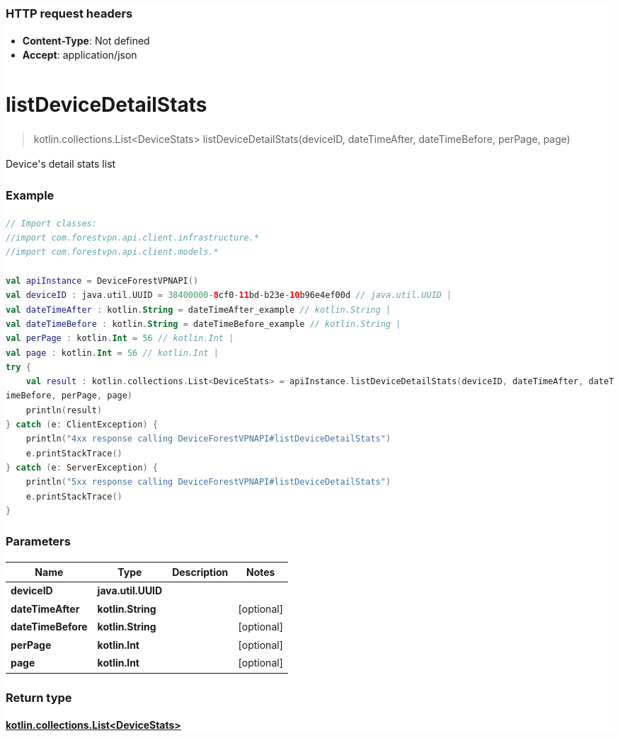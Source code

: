 ### HTTP request headers

 - **Content-Type**: Not defined
 - **Accept**: application/json

<a name="listDeviceDetailStats"></a>
# **listDeviceDetailStats**
> kotlin.collections.List&lt;DeviceStats&gt; listDeviceDetailStats(deviceID, dateTimeAfter, dateTimeBefore, perPage, page)

Device&#39;s detail stats list

### Example
```kotlin
// Import classes:
//import com.forestvpn.api.client.infrastructure.*
//import com.forestvpn.api.client.models.*

val apiInstance = DeviceForestVPNAPI()
val deviceID : java.util.UUID = 38400000-8cf0-11bd-b23e-10b96e4ef00d // java.util.UUID | 
val dateTimeAfter : kotlin.String = dateTimeAfter_example // kotlin.String | 
val dateTimeBefore : kotlin.String = dateTimeBefore_example // kotlin.String | 
val perPage : kotlin.Int = 56 // kotlin.Int | 
val page : kotlin.Int = 56 // kotlin.Int | 
try {
    val result : kotlin.collections.List<DeviceStats> = apiInstance.listDeviceDetailStats(deviceID, dateTimeAfter, dateTimeBefore, perPage, page)
    println(result)
} catch (e: ClientException) {
    println("4xx response calling DeviceForestVPNAPI#listDeviceDetailStats")
    e.printStackTrace()
} catch (e: ServerException) {
    println("5xx response calling DeviceForestVPNAPI#listDeviceDetailStats")
    e.printStackTrace()
}
```

### Parameters

Name | Type | Description  | Notes
------------- | ------------- | ------------- | -------------
 **deviceID** | **java.util.UUID**|  |
 **dateTimeAfter** | **kotlin.String**|  | [optional]
 **dateTimeBefore** | **kotlin.String**|  | [optional]
 **perPage** | **kotlin.Int**|  | [optional]
 **page** | **kotlin.Int**|  | [optional]

### Return type

[**kotlin.collections.List&lt;DeviceStats&gt;**](DeviceStats.md)
